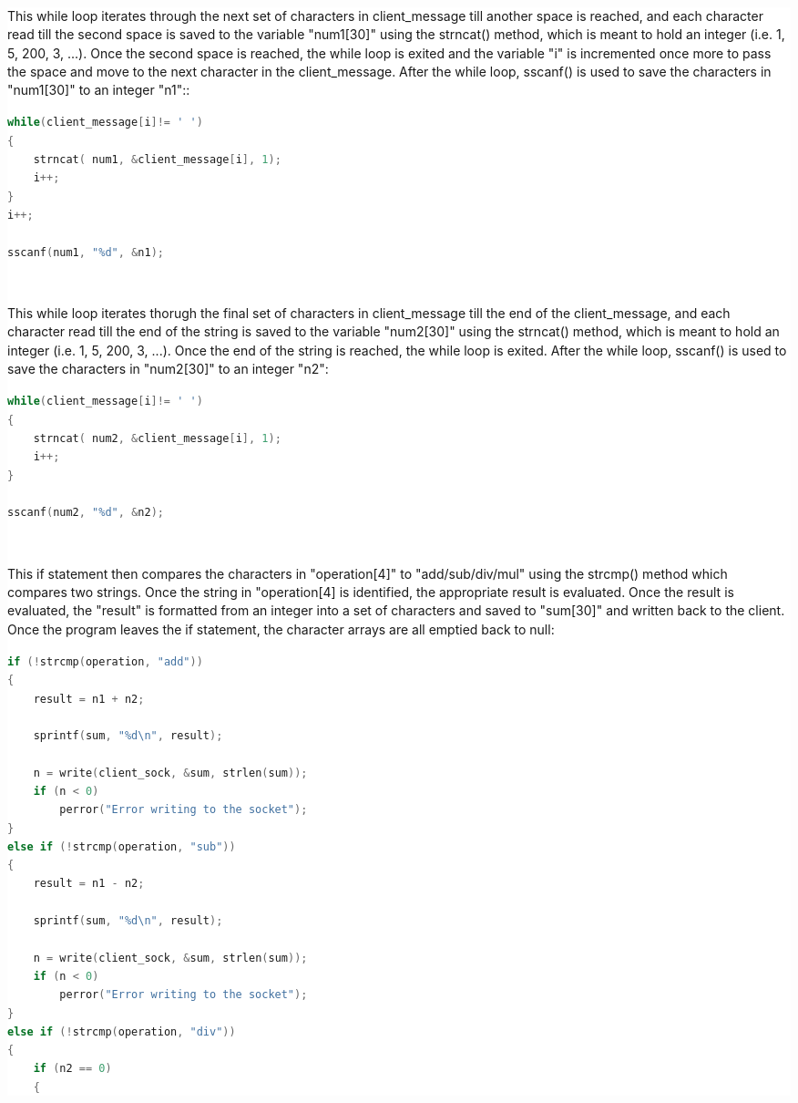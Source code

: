 This while loop iterates through the next set of characters in client_message till another space is reached, and each character read till the second space is saved to the variable "num1[30]" using the strncat() method, which is meant to hold an integer (i.e. 1, 5, 200, 3, ...). Once the second space is reached, the while loop is exited and the variable "i" is incremented once more to pass the space and move to the next character in the client_message. After the while loop, sscanf() is used to save the characters in "num1[30]" to an integer "n1"::<br>

```c
while(client_message[i]!= ' ')
{
    strncat( num1, &client_message[i], 1);
    i++;
}
i++;

sscanf(num1, "%d", &n1);
```
<br>

This while loop iterates thorugh the final set of characters in client_message till the end of the client_message, and each character read till the end of the string is saved to the variable "num2[30]" using the strncat() method, which is meant to hold an integer (i.e. 1, 5, 200, 3, ...). Once the end of the string is reached, the while loop is exited. After the while loop, sscanf() is used to save the characters in "num2[30]" to an integer "n2":<br>

```c
while(client_message[i]!= ' ')
{
    strncat( num2, &client_message[i], 1);
    i++;
}

sscanf(num2, "%d", &n2);
```
<br>

This if statement then compares the characters in "operation[4]" to "add/sub/div/mul" using the strcmp() method which compares two strings. Once the string in "operation[4] is identified, the appropriate result is evaluated. Once the result is evaluated, the "result" is formatted from an integer into a set of characters and saved to "sum[30]" and written back to the client. Once the program leaves the if statement, the character arrays are all emptied back to null:<br>

```c
if (!strcmp(operation, "add"))
{
    result = n1 + n2;

    sprintf(sum, "%d\n", result);

    n = write(client_sock, &sum, strlen(sum));
    if (n < 0)
        perror("Error writing to the socket");
}
else if (!strcmp(operation, "sub"))
{
    result = n1 - n2;

    sprintf(sum, "%d\n", result);

    n = write(client_sock, &sum, strlen(sum));
    if (n < 0)
        perror("Error writing to the socket");
}
else if (!strcmp(operation, "div"))
{
    if (n2 == 0)
    {
```